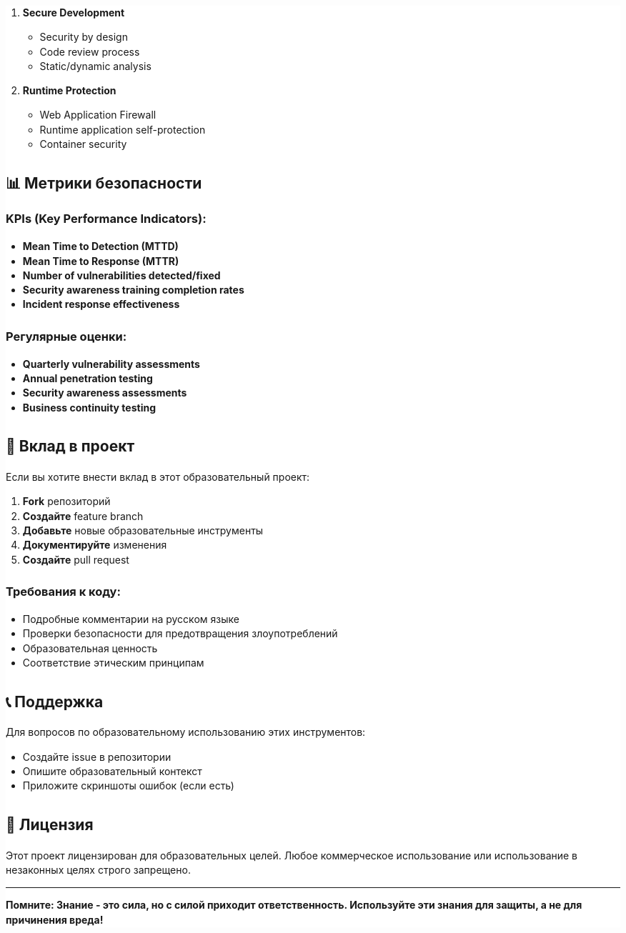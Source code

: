 1. **Secure Development**
   - Security by design
   - Code review process
   - Static/dynamic analysis

2. **Runtime Protection**
   - Web Application Firewall
   - Runtime application self-protection
   - Container security

## 📊 Метрики безопасности

### KPIs (Key Performance Indicators):

- **Mean Time to Detection (MTTD)**
- **Mean Time to Response (MTTR)**
- **Number of vulnerabilities detected/fixed**
- **Security awareness training completion rates**
- **Incident response effectiveness**

### Регулярные оценки:

- **Quarterly vulnerability assessments**
- **Annual penetration testing**
- **Security awareness assessments**
- **Business continuity testing**

## 🤝 Вклад в проект

Если вы хотите внести вклад в этот образовательный проект:

1. **Fork** репозиторий
2. **Создайте** feature branch
3. **Добавьте** новые образовательные инструменты
4. **Документируйте** изменения
5. **Создайте** pull request

### Требования к коду:

- Подробные комментарии на русском языке
- Проверки безопасности для предотвращения злоупотреблений
- Образовательная ценность
- Соответствие этическим принципам

## 📞 Поддержка

Для вопросов по образовательному использованию этих инструментов:

- Создайте issue в репозитории
- Опишите образовательный контекст
- Приложите скриншоты ошибок (если есть)

## 📄 Лицензия

Этот проект лицензирован для образовательных целей. Любое коммерческое использование или использование в незаконных целях строго запрещено.

---

**Помните: Знание - это сила, но с силой приходит ответственность. Используйте эти знания для защиты, а не для причинения вреда!**
